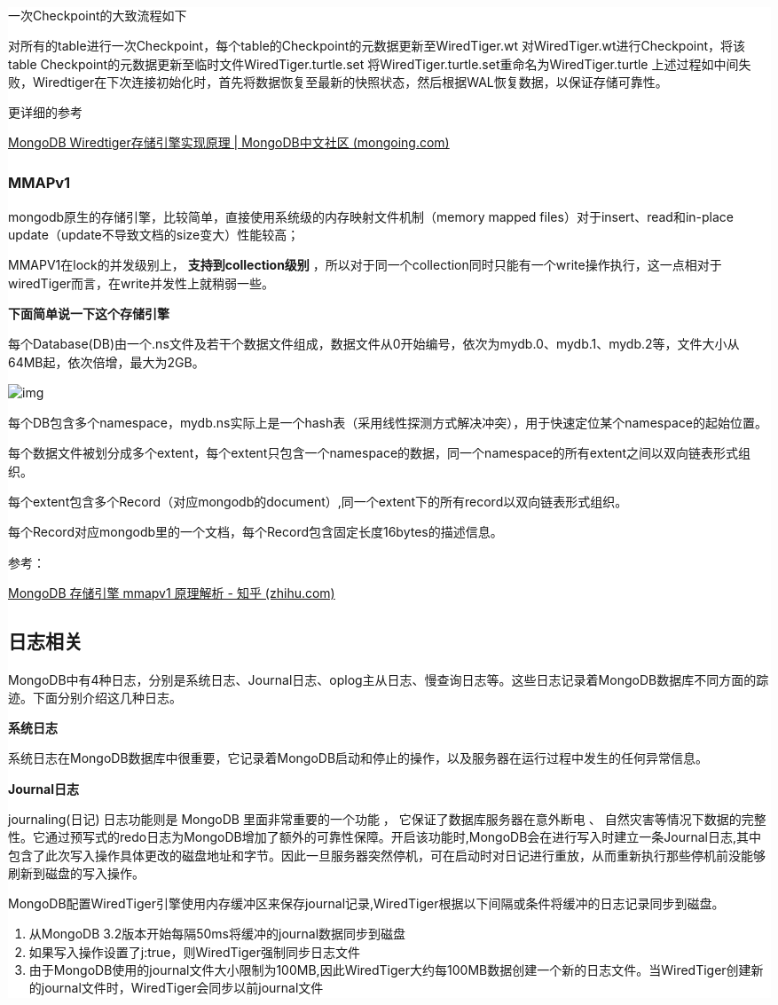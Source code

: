 
一次Checkpoint的大致流程如下

对所有的table进行一次Checkpoint，每个table的Checkpoint的元数据更新至WiredTiger.wt
对WiredTiger.wt进行Checkpoint，将该table Checkpoint的元数据更新至临时文件WiredTiger.turtle.set
将WiredTiger.turtle.set重命名为WiredTiger.turtle
上述过程如中间失败，Wiredtiger在下次连接初始化时，首先将数据恢复至最新的快照状态，然后根据WAL恢复数据，以保证存储可靠性。



更详细的参考 

[MongoDB Wiredtiger存储引擎实现原理 | MongoDB中文社区 (mongoing.com)](https://mongoing.com/archives/2540)

### MMAPv1

mongodb原生的存储引擎，比较简单，直接使用系统级的内存映射文件机制（memory mapped files）对于insert、read和in-place update（update不导致文档的size变大）性能较高；

MMAPV1在lock的并发级别上， **支持到collection级别** ，所以对于同一个collection同时只能有一个write操作执行，这一点相对于wiredTiger而言，在write并发性上就稍弱一些。

**下面简单说一下这个存储引擎**

每个Database(DB)由一个.ns文件及若干个数据文件组成，数据文件从0开始编号，依次为mydb.0、mydb.1、mydb.2等，文件大小从64MB起，依次倍增，最大为2GB。

![img](https://img.xiaoyou66.com/2021/04/08/591d2ad3eb689.jpg)

每个DB包含多个namespace，mydb.ns实际上是一个hash表（采用线性探测方式解决冲突），用于快速定位某个namespace的起始位置。

每个数据文件被划分成多个extent，每个extent只包含一个namespace的数据，同一个namespace的所有extent之间以双向链表形式组织。

每个extent包含多个Record（对应mongodb的document）,同一个extent下的所有record以双向链表形式组织。

每个Record对应mongodb里的一个文档，每个Record包含固定长度16bytes的描述信息。



参考：

[MongoDB 存储引擎 mmapv1 原理解析 - 知乎 (zhihu.com)](https://zhuanlan.zhihu.com/p/32102406)

## 日志相关

MongoDB中有4种日志，分别是系统日志、Journal日志、oplog主从日志、慢查询日志等。这些日志记录着MongoDB数据库不同方面的踪迹。下面分别介绍这几种日志。

**系统日志**

系统日志在MongoDB数据库中很重要，它记录着MongoDB启动和停止的操作，以及服务器在运行过程中发生的任何异常信息。

**Journal日志**

journaling(日记) 日志功能则是 MongoDB 里面非常重要的一个功能 ， 它保证了数据库服务器在意外断电 、 自然灾害等情况下数据的完整性。它通过预写式的redo日志为MongoDB增加了额外的可靠性保障。开启该功能时,MongoDB会在进行写入时建立一条Journal日志,其中包含了此次写入操作具体更改的磁盘地址和字节。因此一旦服务器突然停机，可在启动时对日记进行重放，从而重新执行那些停机前没能够刷新到磁盘的写入操作。

MongoDB配置WiredTiger引擎使用内存缓冲区来保存journal记录,WiredTiger根据以下间隔或条件将缓冲的日志记录同步到磁盘。

1. 从MongoDB 3.2版本开始每隔50ms将缓冲的journal数据同步到磁盘
2. 如果写入操作设置了j:true，则WiredTiger强制同步日志文件
3. 由于MongoDB使用的journal文件大小限制为100MB,因此WiredTiger大约每100MB数据创建一个新的日志文件。当WiredTiger创建新的journal文件时，WiredTiger会同步以前journal文件
